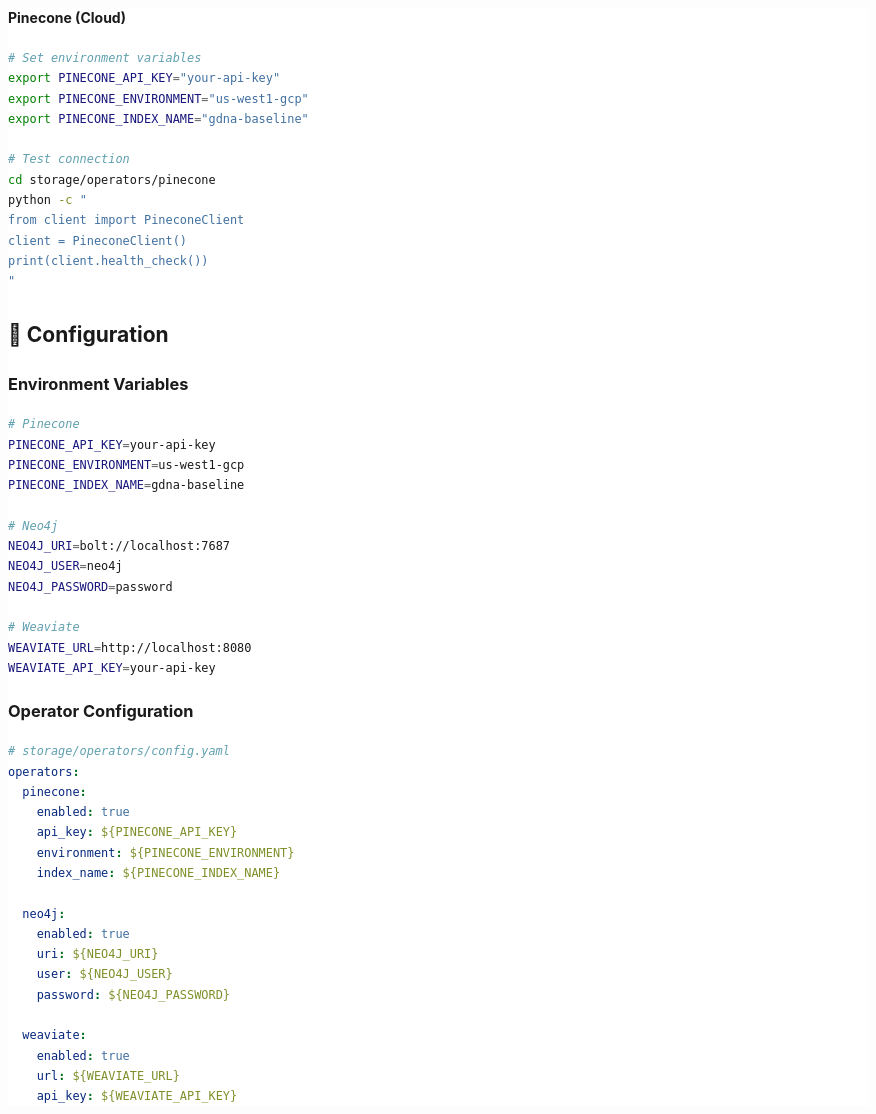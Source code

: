 #### **Pinecone (Cloud)**
```bash
# Set environment variables
export PINECONE_API_KEY="your-api-key"
export PINECONE_ENVIRONMENT="us-west1-gcp"
export PINECONE_INDEX_NAME="gdna-baseline"

# Test connection
cd storage/operators/pinecone
python -c "
from client import PineconeClient
client = PineconeClient()
print(client.health_check())
"
```

## 🔧 **Configuration**

### **Environment Variables**
```bash
# Pinecone
PINECONE_API_KEY=your-api-key
PINECONE_ENVIRONMENT=us-west1-gcp
PINECONE_INDEX_NAME=gdna-baseline

# Neo4j
NEO4J_URI=bolt://localhost:7687
NEO4J_USER=neo4j
NEO4J_PASSWORD=password

# Weaviate
WEAVIATE_URL=http://localhost:8080
WEAVIATE_API_KEY=your-api-key
```

### **Operator Configuration**
```yaml
# storage/operators/config.yaml
operators:
  pinecone:
    enabled: true
    api_key: ${PINECONE_API_KEY}
    environment: ${PINECONE_ENVIRONMENT}
    index_name: ${PINECONE_INDEX_NAME}
    
  neo4j:
    enabled: true
    uri: ${NEO4J_URI}
    user: ${NEO4J_USER}
    password: ${NEO4J_PASSWORD}
    
  weaviate:
    enabled: true
    url: ${WEAVIATE_URL}
    api_key: ${WEAVIATE_API_KEY}
```
